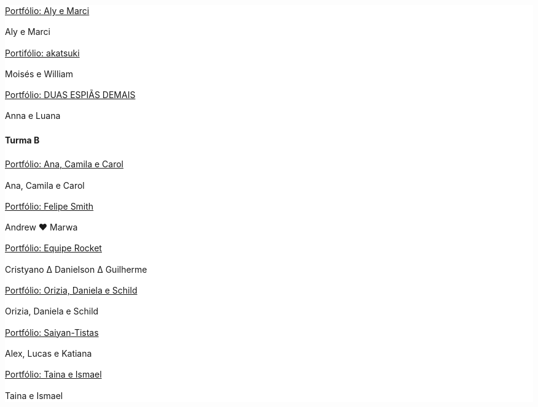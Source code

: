 

<a href="Portfólio:_Aly_e_Marci" class="wikilink" title="Portfólio: Aly e Marci">Portfólio: Aly e Marci</a>  

Aly e Marci



<a href="Portifólio:_akatsuki" class="wikilink" title="Portifólio: akatsuki">Portifólio: akatsuki</a>  

Moisés e William



<a href="Portfólio:_DUAS_ESPIÃS_DEMAIS" class="wikilink" title="Portfólio: DUAS ESPIÃS DEMAIS">Portfólio: DUAS ESPIÃS DEMAIS</a>  

Anna e Luana



#### Turma B



<a href="Portfólio:_Ana,_Camila_e_Carol" class="wikilink" title="Portfólio: Ana, Camila e Carol">Portfólio: Ana, Camila e Carol</a>  

Ana, Camila e Carol



<a href="Portfólio:_Felipe_Smith" class="wikilink" title="Portfólio: Felipe Smith">Portfólio: Felipe Smith</a>  

Andrew ♥ Marwa



<a href="Portfólio:_Equipe_Rocket" class="wikilink" title="Portfólio: Equipe Rocket">Portfólio: Equipe Rocket</a>  

Cristyano Δ Danielson Δ Guilherme



<a href="Portfólio:_Orizia,_Daniela_e_Schild" class="wikilink" title="Portfólio: Orizia, Daniela e Schild">Portfólio: Orizia, Daniela e Schild</a>  

Orizia, Daniela e Schild



<a href="Portfólio:_Saiyan-Tistas" class="wikilink" title="Portfólio: Saiyan-Tistas">Portfólio: Saiyan-Tistas</a>  

Alex, Lucas e Katiana



<a href="Portfólio:_Taina_e_Ismael" class="wikilink" title="Portfólio: Taina e Ismael">Portfólio: Taina e Ismael</a>  

Taina e Ismael


